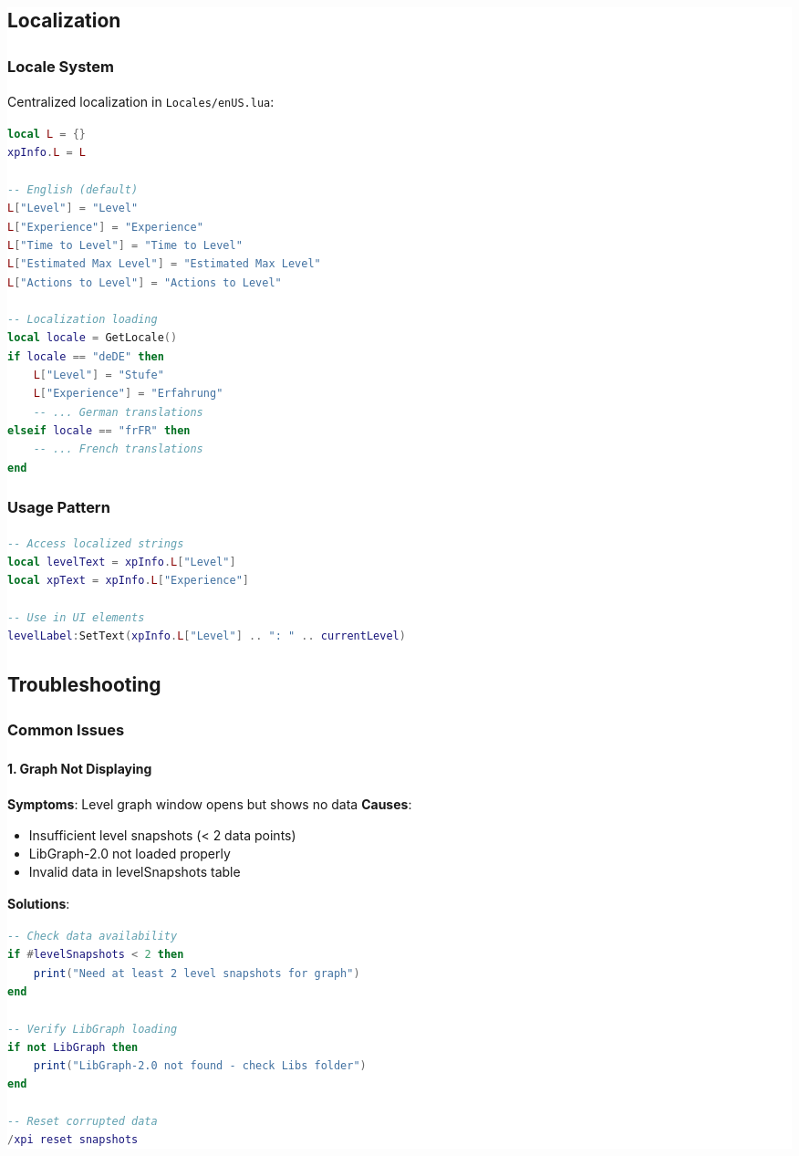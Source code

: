 ## Localization

### Locale System

Centralized localization in `Locales/enUS.lua`:

```lua
local L = {}
xpInfo.L = L

-- English (default)
L["Level"] = "Level"
L["Experience"] = "Experience" 
L["Time to Level"] = "Time to Level"
L["Estimated Max Level"] = "Estimated Max Level"
L["Actions to Level"] = "Actions to Level"

-- Localization loading
local locale = GetLocale()
if locale == "deDE" then
    L["Level"] = "Stufe"
    L["Experience"] = "Erfahrung"
    -- ... German translations
elseif locale == "frFR" then
    -- ... French translations
end
```

### Usage Pattern
```lua
-- Access localized strings
local levelText = xpInfo.L["Level"]
local xpText = xpInfo.L["Experience"]

-- Use in UI elements
levelLabel:SetText(xpInfo.L["Level"] .. ": " .. currentLevel)
```

## Troubleshooting

### Common Issues

#### 1. Graph Not Displaying
**Symptoms**: Level graph window opens but shows no data
**Causes**: 
- Insufficient level snapshots (< 2 data points)
- LibGraph-2.0 not loaded properly
- Invalid data in levelSnapshots table

**Solutions**:
```lua
-- Check data availability
if #levelSnapshots < 2 then
    print("Need at least 2 level snapshots for graph")
end

-- Verify LibGraph loading
if not LibGraph then
    print("LibGraph-2.0 not found - check Libs folder")
end

-- Reset corrupted data
/xpi reset snapshots
```